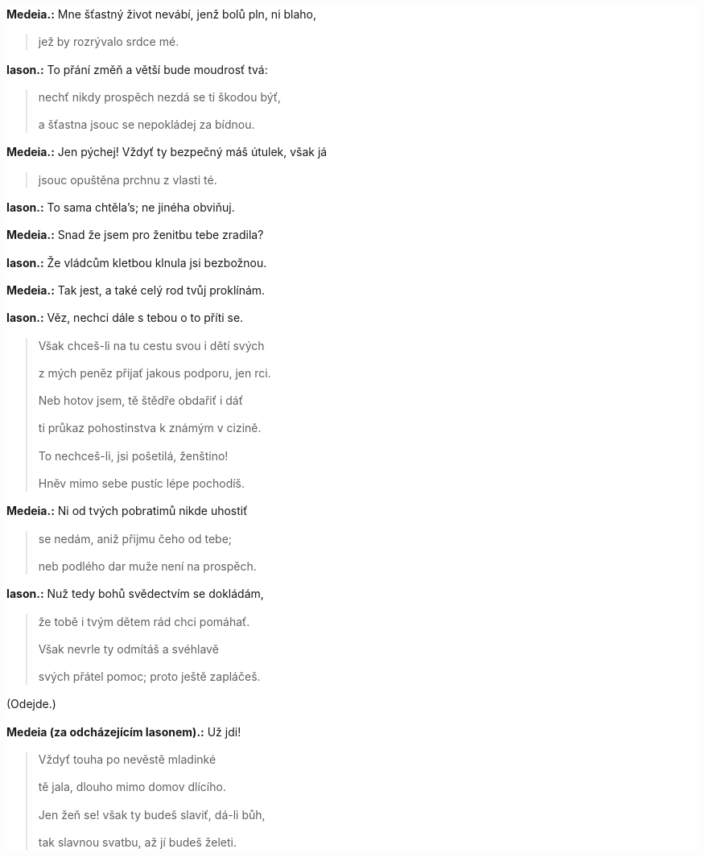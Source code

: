 **Medeia.:** Mne šťastný život nevábí, jenž bolů pln, ni blaho, 

> jež by rozrývalo srdce mé.

**Iason.:** To přání změň a větší bude moudrosť tvá: 

> nechť nikdy prospěch nezdá se ti škodou býť, 
> 
> a šťastna jsouc se nepokládej za bídnou.

**Medeia.:** Jen pýchej! Vždyť ty bezpečný máš útulek, však já 

> jsouc opuštěna prchnu z vlasti té.

**Iason.:** To sama chtěla’s; ne jinéha obviňuj.

**Medeia.:** Snad že jsem pro ženitbu tebe zradila?

**Iason.:** Že vládcům kletbou klnula jsi bezbožnou.

**Medeia.:** Tak jest, a také celý rod tvůj proklínám.

**Iason.:** Věz, nechci dále s tebou o to příti se. 

> Však chceš-li na tu cestu svou i dětí svých
> 
> z mých peněz přijať jakous podporu, jen rci.
> 
> Neb hotov jsem, tě štědře obdařiť i dáť
> 
> ti průkaz pohostinstva k známým v cizině.
> 
> To nechceš-li, jsi pošetilá, ženštino! 
> 
> Hněv mimo sebe pustíc lépe pochodíš.

**Medeia.:** Ni od tvých pobratimů nikde uhostiť 

> se nedám, aniž přijmu čeho od tebe; 
> 
> neb podlého dar muže není na prospěch.

**Iason.:** Nuž tedy bohů svědectvím se dokládám, 

> že tobě i tvým dětem rád chci pomáhať. 
> 
> Však nevrle ty odmítáš a svéhlavě 
> 
> svých přátel pomoc; proto ještě zapláčeš. 

(Odejde.)

**Medeia (za odcházejícím Iasonem).:** Už jdi! 

> Vždyť touha po nevěstě mladinké
> 
> tě jala, dlouho mimo domov dlícího.
> 
> Jen žeň se! však ty budeš slaviť, dá-li bůh, 
> 
> tak slavnou svatbu, až jí budeš želeti.

</section>
